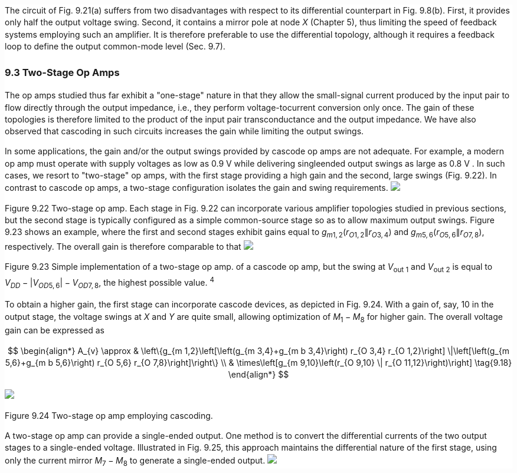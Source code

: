The circuit of Fig. 9.21(a) suffers from two disadvantages with respect to its differential counterpart in Fig. 9.8(b). First, it provides only half the output voltage swing. Second, it contains a mirror pole at node $X$ (Chapter 5), thus limiting the speed of feedback systems employing such an amplifier. It is therefore preferable to use the differential topology, although it requires a feedback loop to define the output common-mode level (Sec. 9.7).

### 9.3 Two-Stage Op Amps

The op amps studied thus far exhibit a "one-stage" nature in that they allow the small-signal current produced by the input pair to flow directly through the output impedance, i.e., they perform voltage-tocurrent conversion only once. The gain of these topologies is therefore limited to the product of the input pair transconductance and the output impedance. We have also observed that cascoding in such circuits increases the gain while limiting the output swings.

In some applications, the gain and/or the output swings provided by cascode op amps are not adequate. For example, a modern op amp must operate with supply voltages as low as 0.9 V while delivering singleended output swings as large as 0.8 V . In such cases, we resort to "two-stage" op amps, with the first stage providing a high gain and the second, large swings (Fig. 9.22). In contrast to cascode op amps, a two-stage configuration isolates the gain and swing requirements.
![](https://cdn.mathpix.com/cropped/2024_10_28_134d5d788a0919ac264dg-361.jpg?height=162&width=654&top_left_y=1266&top_left_x=367)

Figure 9.22 Two-stage op amp.
Each stage in Fig. 9.22 can incorporate various amplifier topologies studied in previous sections, but the second stage is typically configured as a simple common-source stage so as to allow maximum output swings. Figure 9.23 shows an example, where the first and second stages exhibit gains equal to $g_{m 1,2}\left(r_{O 1,2} \| r_{O 3,4}\right)$ and $g_{m 5,6}\left(r_{O 5,6} \| r_{O 7,8}\right)$, respectively. The overall gain is therefore comparable to that
![](https://cdn.mathpix.com/cropped/2024_10_28_134d5d788a0919ac264dg-361.jpg?height=526&width=812&top_left_y=1714&top_left_x=557)

Figure 9.23 Simple implementation of a two-stage op amp.
of a cascode op amp, but the swing at $V_{\text {out } 1}$ and $V_{\text {out } 2}$ is equal to $V_{D D}-\left|V_{O D 5,6}\right|-V_{O D 7,8}$, the highest possible value. ${ }^{4}$

To obtain a higher gain, the first stage can incorporate cascode devices, as depicted in Fig. 9.24. With a gain of, say, 10 in the output stage, the voltage swings at $X$ and $Y$ are quite small, allowing optimization of $M_{1}-M_{8}$ for higher gain. The overall voltage gain can be expressed as

$$
\begin{align*}
A_{v} \approx & \left\{g_{m 1,2}\left[\left(g_{m 3,4}+g_{m b 3,4}\right) r_{O 3,4} r_{O 1,2}\right] \|\left[\left(g_{m 5,6}+g_{m b 5,6}\right) r_{O 5,6} r_{O 7,8}\right]\right\} \\
& \times\left[g_{m 9,10}\left(r_{O 9,10} \| r_{O 11,12}\right)\right] \tag{9.18}
\end{align*}
$$

![](https://cdn.mathpix.com/cropped/2024_10_28_134d5d788a0919ac264dg-362.jpg?height=626&width=926&top_left_y=668&top_left_x=577)

Figure 9.24 Two-stage op amp employing cascoding.

A two-stage op amp can provide a single-ended output. One method is to convert the differential currents of the two output stages to a single-ended voltage. Illustrated in Fig. 9.25, this approach maintains the differential nature of the first stage, using only the current mirror $M_{7}-M_{8}$ to generate a single-ended output.
![](https://cdn.mathpix.com/cropped/2024_10_28_134d5d788a0919ac264dg-362.jpg?height=531&width=710&top_left_y=1609&top_left_x=408)

